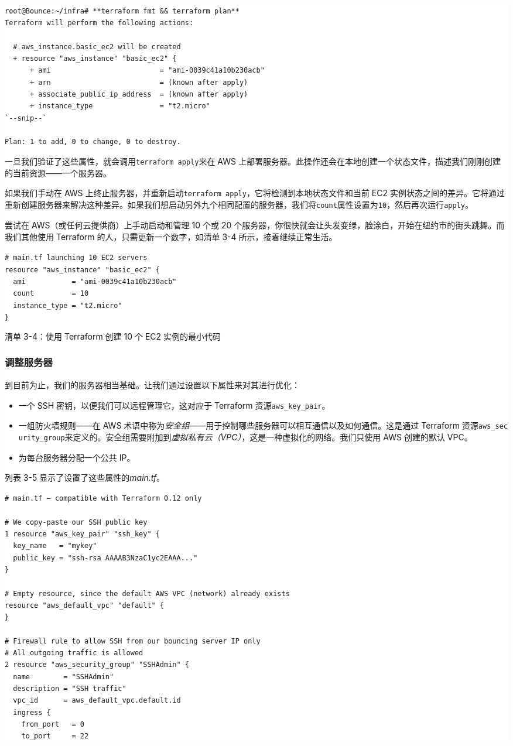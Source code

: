 ```
root@Bounce:~/infra# **terraform fmt && terraform plan**
Terraform will perform the following actions:

  # aws_instance.basic_ec2 will be created
  + resource "aws_instance" "basic_ec2" {
      + ami                          = "ami-0039c41a10b230acb"
      + arn                          = (known after apply)
      + associate_public_ip_address  = (known after apply)
      + instance_type                = "t2.micro"
`--snip--`

Plan: 1 to add, 0 to change, 0 to destroy.
```

一旦我们验证了这些属性，就会调用`terraform apply`来在 AWS 上部署服务器。此操作还会在本地创建一个状态文件，描述我们刚刚创建的当前资源——一个服务器。

如果我们手动在 AWS 上终止服务器，并重新启动`terraform apply`，它将检测到本地状态文件和当前 EC2 实例状态之间的差异。它将通过重新创建服务器来解决这种差异。如果我们想启动另外九个相同配置的服务器，我们将`count`属性设置为`10`，然后再次运行`apply`。

尝试在 AWS（或任何云提供商）上手动启动和管理 10 个或 20 个服务器，你很快就会让头发变绿，脸涂白，开始在纽约市的街头跳舞。而我们其他使用 Terraform 的人，只需更新一个数字，如清单 3-4 所示，接着继续正常生活。

```
# main.tf launching 10 EC2 servers
resource "aws_instance" "basic_ec2" {
  ami           = "ami-0039c41a10b230acb"
  count         = 10
  instance_type = "t2.micro"
}
```

清单 3-4：使用 Terraform 创建 10 个 EC2 实例的最小代码

### 调整服务器

到目前为止，我们的服务器相当基础。让我们通过设置以下属性来对其进行优化：

+   一个 SSH 密钥，以便我们可以远程管理它，这对应于 Terraform 资源`aws_key_pair`。

+   一组防火墙规则——在 AWS 术语中称为*安全组*——用于控制哪些服务器可以相互通信以及如何通信。这是通过 Terraform 资源`aws_security_group`来定义的。安全组需要附加到*虚拟私有云（VPC）*，这是一种虚拟化的网络。我们只使用 AWS 创建的默认 VPC。

+   为每台服务器分配一个公共 IP。

列表 3-5 显示了设置了这些属性的*main.tf*。

```
# main.tf – compatible with Terraform 0.12 only

# We copy-paste our SSH public key
1 resource "aws_key_pair" "ssh_key" {
  key_name   = "mykey"
  public_key = "ssh-rsa AAAAB3NzaC1yc2EAAA..."
}

# Empty resource, since the default AWS VPC (network) already exists
resource "aws_default_vpc" "default" {
}

# Firewall rule to allow SSH from our bouncing server IP only
# All outgoing traffic is allowed
2 resource "aws_security_group" "SSHAdmin" {
  name        = "SSHAdmin"
  description = "SSH traffic"
  vpc_id      = aws_default_vpc.default.id
  ingress {
    from_port   = 0
    to_port     = 22
```